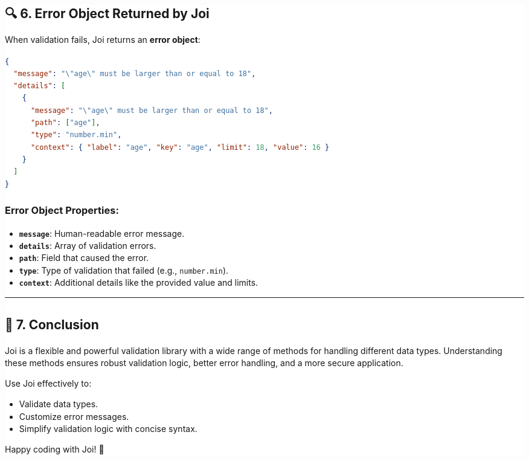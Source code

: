 
## 🔍 **6. Error Object Returned by Joi**

When validation fails, Joi returns an **error object**:

```json
{
  "message": "\"age\" must be larger than or equal to 18",
  "details": [
    {
      "message": "\"age\" must be larger than or equal to 18",
      "path": ["age"],
      "type": "number.min",
      "context": { "label": "age", "key": "age", "limit": 18, "value": 16 }
    }
  ]
}
```

### **Error Object Properties:**

- **`message`**: Human-readable error message.
- **`details`**: Array of validation errors.
- **`path`**: Field that caused the error.
- **`type`**: Type of validation that failed (e.g., `number.min`).
- **`context`**: Additional details like the provided value and limits.

---

## 🚀 **7. Conclusion**

Joi is a flexible and powerful validation library with a wide range of methods for handling different data types. Understanding these methods ensures robust validation logic, better error handling, and a more secure application.

Use Joi effectively to:

- Validate data types.
- Customize error messages.
- Simplify validation logic with concise syntax.

Happy coding with Joi! 🚀
